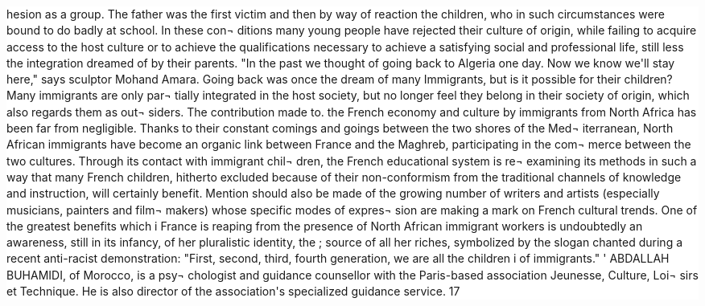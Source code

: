 hesion as a group. The father was the first
victim and then by way of reaction the
children, who in such circumstances were
bound to do badly at school. In these con¬
ditions many young people have rejected
their culture of origin, while failing to
acquire access to the host culture or to
achieve the qualifications necessary to
achieve a satisfying social and professional
life, still less the integration dreamed of
by their parents.
"In the past we thought of going back to
Algeria one day. Now we know we'll stay
here," says sculptor Mohand Amara.
Going back was once the dream of many
Immigrants, but is it possible for their
children? Many immigrants are only par¬
tially integrated in the host society, but
no longer feel they belong in their society
of origin, which also regards them as out¬
siders.
The contribution made to. the French
economy and culture by immigrants from
North Africa has been far from negligible.
Thanks to their constant comings and
goings between the two shores of the Med¬
iterranean, North African immigrants have
become an organic link between France
and the Maghreb, participating in the com¬
merce between the two cultures.
Through its contact with immigrant chil¬
dren, the French educational system is re¬
examining its methods in such a way that
many French children, hitherto excluded
because of their non-conformism from the
traditional channels of knowledge and
instruction, will certainly benefit.
Mention should also be made of the
growing number of writers and artists
(especially musicians, painters and film¬
makers) whose specific modes of expres¬
sion are making a mark on French cultural
trends.
One of the greatest benefits which
i France is reaping from the presence of
North African immigrant workers is
undoubtedly an awareness, still in its
infancy, of her pluralistic identity, the
; source of all her riches, symbolized by the
slogan chanted during a recent anti-racist
demonstration: "First, second, third,
fourth generation, we are all the children
i of immigrants." '
ABDALLAH BUHAMIDI, of Morocco, is a psy¬
chologist and guidance counsellor with the
Paris-based association Jeunesse, Culture, Loi¬
sirs et Technique. He is also director of the
association's specialized guidance service.
17
